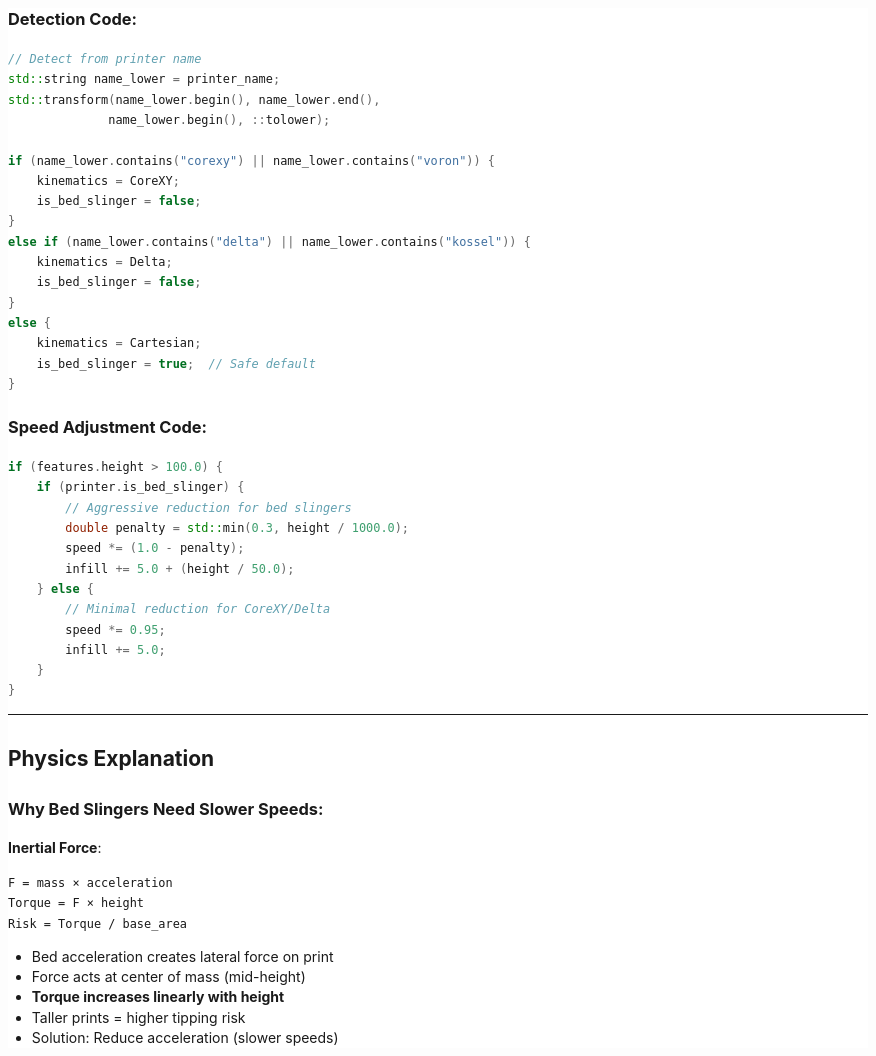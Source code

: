 ### Detection Code:
```cpp
// Detect from printer name
std::string name_lower = printer_name;
std::transform(name_lower.begin(), name_lower.end(), 
              name_lower.begin(), ::tolower);

if (name_lower.contains("corexy") || name_lower.contains("voron")) {
    kinematics = CoreXY;
    is_bed_slinger = false;
}
else if (name_lower.contains("delta") || name_lower.contains("kossel")) {
    kinematics = Delta;
    is_bed_slinger = false;
}
else {
    kinematics = Cartesian;
    is_bed_slinger = true;  // Safe default
}
```

### Speed Adjustment Code:
```cpp
if (features.height > 100.0) {
    if (printer.is_bed_slinger) {
        // Aggressive reduction for bed slingers
        double penalty = std::min(0.3, height / 1000.0);
        speed *= (1.0 - penalty);
        infill += 5.0 + (height / 50.0);
    } else {
        // Minimal reduction for CoreXY/Delta
        speed *= 0.95;
        infill += 5.0;
    }
}
```

---

## Physics Explanation

### Why Bed Slingers Need Slower Speeds:

**Inertial Force**:
```
F = mass × acceleration
Torque = F × height
Risk = Torque / base_area
```

- Bed acceleration creates lateral force on print
- Force acts at center of mass (mid-height)
- **Torque increases linearly with height**
- Taller prints = higher tipping risk
- Solution: Reduce acceleration (slower speeds)
